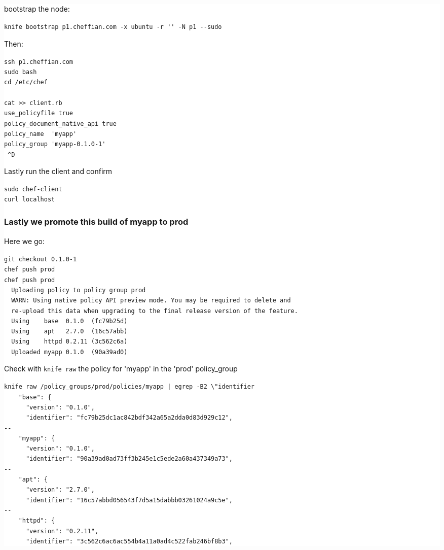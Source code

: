 bootstrap the node:

    knife bootstrap p1.cheffian.com -x ubuntu -r '' -N p1 --sudo

Then:

    ssh p1.cheffian.com
    sudo bash
    cd /etc/chef

    cat >> client.rb
    use_policyfile true
    policy_document_native_api true
    policy_name  'myapp'
    policy_group 'myapp-0.1.0-1'
     ^D

Lastly run the client and confirm

    sudo chef-client
    curl localhost

### Lastly we promote this build of myapp to prod

Here we go:

    git checkout 0.1.0-1
    chef push prod
    chef push prod
      Uploading policy to policy group prod
      WARN: Using native policy API preview mode. You may be required to delete and
      re-upload this data when upgrading to the final release version of the feature.
      Using    base  0.1.0  (fc79b25d)
      Using    apt   2.7.0  (16c57abb)
      Using    httpd 0.2.11 (3c562c6a)
      Uploaded myapp 0.1.0  (90a39ad0)

Check with `knife raw` the policy for 'myapp' in the 'prod' policy_group

    knife raw /policy_groups/prod/policies/myapp | egrep -B2 \"identifier
        "base": {
          "version": "0.1.0",
          "identifier": "fc79b25dc1ac842bdf342a65a2dda0d83d929c12",
    --
        "myapp": {
          "version": "0.1.0",
          "identifier": "90a39ad0ad73ff3b245e1c5ede2a60a437349a73",
    --
        "apt": {
          "version": "2.7.0",
          "identifier": "16c57abbd056543f7d5a15dabbb03261024a9c5e",
    --
        "httpd": {
          "version": "0.2.11",
          "identifier": "3c562c6ac6ac554b4a11a0ad4c522fab246bf8b3",
